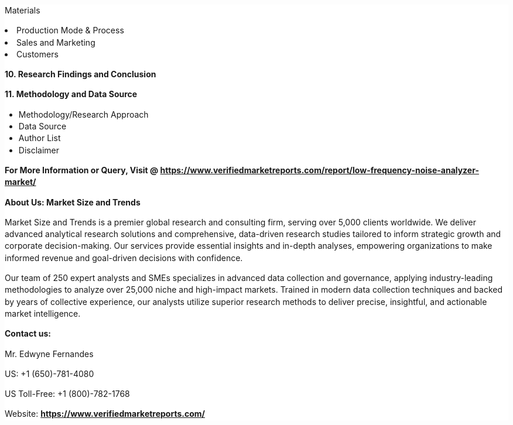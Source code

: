 Materials</li><li>Production Mode &amp; Process</li><li>Sales and Marketing</li><li>Customers</li></ul><p><strong>10. Research Findings and Conclusion</strong></p><p><strong>11. Methodology and Data Source</strong></p><ul><li>Methodology/Research Approach</li><li>Data Source</li><li>Author List</li><li>Disclaimer</li></ul></p><p><strong>For More Information or Query, Visit @ <a href="https://www.verifiedmarketreports.com/report/low-frequency-noise-analyzer-market/">https://www.verifiedmarketreports.com/report/low-frequency-noise-analyzer-market/</a></strong></p><p><strong>About Us: Market Size and Trends</strong></p><p>Market Size and Trends is a premier global research and consulting firm, serving over 5,000 clients worldwide. We deliver advanced analytical research solutions and comprehensive, data-driven research studies tailored to inform strategic growth and corporate decision-making. Our services provide essential insights and in-depth analyses, empowering organizations to make informed revenue and goal-driven decisions with confidence.</p><p>Our team of 250 expert analysts and SMEs specializes in advanced data collection and governance, applying industry-leading methodologies to analyze over 25,000 niche and high-impact markets. Trained in modern data collection techniques and backed by years of collective experience, our analysts utilize superior research methods to deliver precise, insightful, and actionable market intelligence.</p><p><strong>Contact us:</strong></p><p>Mr. Edwyne Fernandes</p><p>US: +1 (650)-781-4080</p><p>US Toll-Free: +1 (800)-782-1768</p><p>Website: <strong><a href="https://www.verifiedmarketreports.com/">https://www.verifiedmarketreports.com/</a></strong></p>
